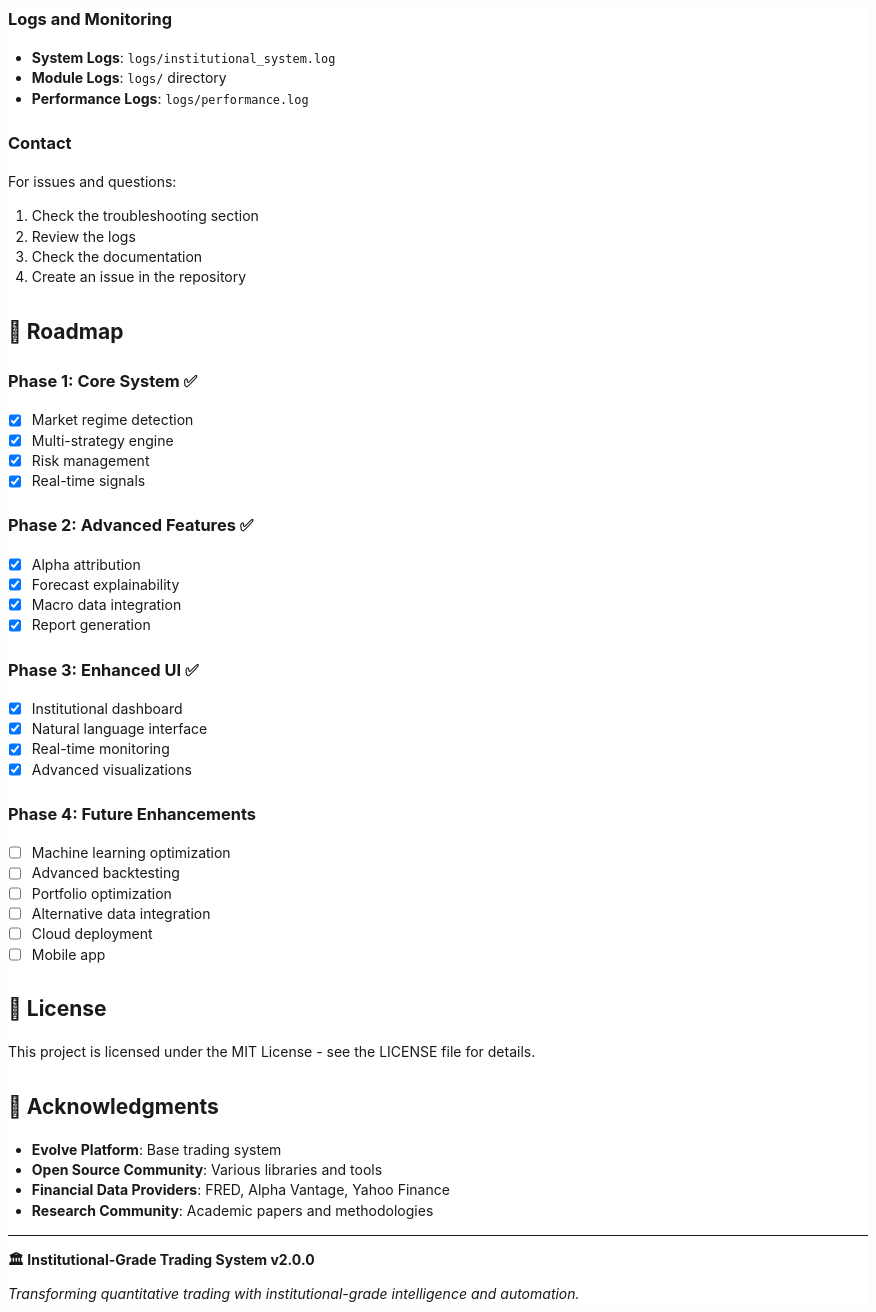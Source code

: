 ### Logs and Monitoring
- **System Logs**: `logs/institutional_system.log`
- **Module Logs**: `logs/` directory
- **Performance Logs**: `logs/performance.log`

### Contact
For issues and questions:
1. Check the troubleshooting section
2. Review the logs
3. Check the documentation
4. Create an issue in the repository

## 🎯 Roadmap

### Phase 1: Core System ✅
- [x] Market regime detection
- [x] Multi-strategy engine
- [x] Risk management
- [x] Real-time signals

### Phase 2: Advanced Features ✅
- [x] Alpha attribution
- [x] Forecast explainability
- [x] Macro data integration
- [x] Report generation

### Phase 3: Enhanced UI ✅
- [x] Institutional dashboard
- [x] Natural language interface
- [x] Real-time monitoring
- [x] Advanced visualizations

### Phase 4: Future Enhancements
- [ ] Machine learning optimization
- [ ] Advanced backtesting
- [ ] Portfolio optimization
- [ ] Alternative data integration
- [ ] Cloud deployment
- [ ] Mobile app

## 📄 License

This project is licensed under the MIT License - see the LICENSE file for details.

## 🙏 Acknowledgments

- **Evolve Platform**: Base trading system
- **Open Source Community**: Various libraries and tools
- **Financial Data Providers**: FRED, Alpha Vantage, Yahoo Finance
- **Research Community**: Academic papers and methodologies

---

**🏛️ Institutional-Grade Trading System v2.0.0**

*Transforming quantitative trading with institutional-grade intelligence and automation.* 